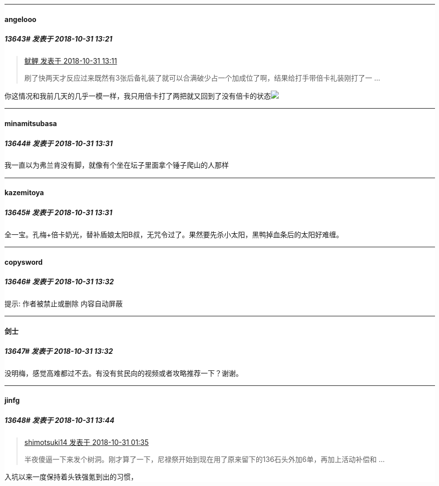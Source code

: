 
*****

####  angelooo  
##### 13643#       发表于 2018-10-31 13:21


<blockquote><a href="httphttps://bbs.saraba1st.com/2b/forum.php?mod=redirect&amp;goto=findpost&amp;pid=41440312&amp;ptid=1712412" target="_blank">鱿鲤 发表于 2018-10-31 13:11</a>

刷了快两天才反应过来既然有3张后备礼装了就可以合满破少占一个加成位了啊，结果给打手带倍卡礼装刚打了一 ...</blockquote>
你这情况和我前几天的几乎一模一样，我只用倍卡打了两把就又回到了没有倍卡的状态<img src="https://static.saraba1st.com/image/smiley/face2017/068.png" referrerpolicy="no-referrer">


*****

####  minamitsubasa  
##### 13644#       发表于 2018-10-31 13:31


我一直以为弗兰肯没有脚，就像有个坐在坛子里面拿个锤子爬山的人那样


*****

####  kazemitoya  
##### 13645#       发表于 2018-10-31 13:31


全一宝。孔梅+倍卡奶光，替补盾娘太阳B叔，无咒令过了。果然要先杀小太阳，黑鸭掉血条后的太阳好难缠。


*****

####  copysword  
##### 13646#       发表于 2018-10-31 13:32

提示: 作者被禁止或删除 内容自动屏蔽


*****

####  剑士  
##### 13647#       发表于 2018-10-31 13:32


没明梅，感觉高难都过不去。有没有贫民向的视频或者攻略推荐一下？谢谢。


*****

####  jinfg  
##### 13648#       发表于 2018-10-31 13:44


<blockquote><a href="httphttps://bbs.saraba1st.com/2b/forum.php?mod=redirect&amp;goto=findpost&amp;pid=41436039&amp;ptid=1712412" target="_blank">shimotsuki14 发表于 2018-10-31 01:35</a>

半夜傻逼一下来发个树洞。刚才算了一下，尼禄祭开始到现在用了原来留下的136石头外加6单，再加上活动补偿和 ...</blockquote>
入坑以来一度保持着头铁强氪到出的习惯，
